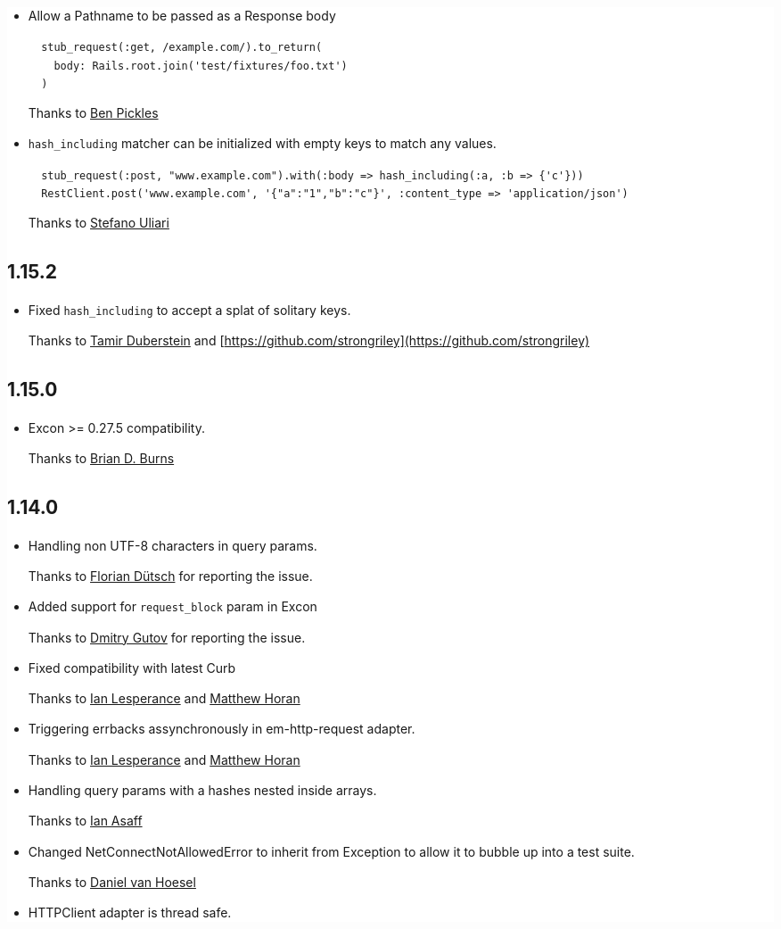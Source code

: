 * Allow a Pathname to be passed as a Response body

        stub_request(:get, /example.com/).to_return(
          body: Rails.root.join('test/fixtures/foo.txt')
        )

  Thanks to [Ben Pickles](https://github.com/benpickles)

* `hash_including` matcher can be initialized with empty keys to match any values.

        stub_request(:post, "www.example.com").with(:body => hash_including(:a, :b => {'c'}))
        RestClient.post('www.example.com', '{"a":"1","b":"c"}', :content_type => 'application/json')

  Thanks to [Stefano Uliari](https://github.com/steookk)

## 1.15.2

*  Fixed `hash_including` to accept a splat of solitary keys.

   Thanks to [Tamir Duberstein](https://github.com/tamird) and [https://github.com/strongriley](https://github.com/strongriley)

## 1.15.0

* Excon >= 0.27.5 compatibility.

  Thanks to [Brian D. Burns](https://github.com/burns)

## 1.14.0

* Handling non UTF-8 characters in query params.

  Thanks to [Florian Dütsch](https://github.com/der-flo) for reporting the issue.

* Added support for `request_block` param in Excon

  Thanks to [Dmitry Gutov](https://github.com/dgutov) for reporting the issue.

* Fixed compatibility with latest Curb

  Thanks to [Ian Lesperance](https://github.com/elliterate) and [Matthew Horan](https://github.com/mhoran)

* Triggering errbacks assynchronously in em-http-request adapter.

  Thanks to [Ian Lesperance](https://github.com/elliterate) and [Matthew Horan](https://github.com/mhoran)

* Handling query params with a hashes nested inside arrays.

  Thanks to [Ian Asaff](https://github.com/montague)

* Changed NetConnectNotAllowedError to inherit from Exception to allow it to bubble up into a test suite.

  Thanks to [Daniel van Hoesel](https://github.com/s0meone)

* HTTPClient adapter is thread safe.
